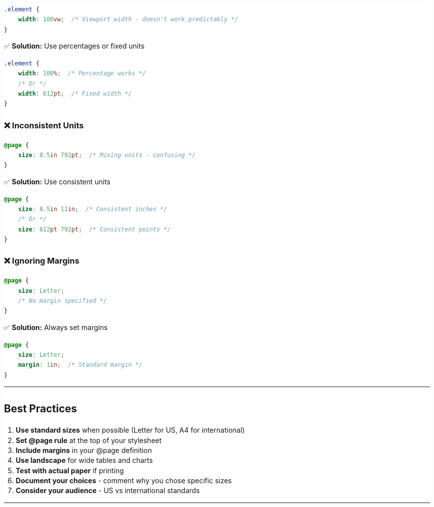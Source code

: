 ```css
.element {
    width: 100vw;  /* Viewport width - doesn't work predictably */
}
```

✅ **Solution:** Use percentages or fixed units

```css
.element {
    width: 100%;  /* Percentage works */
    /* Or */
    width: 612pt;  /* Fixed width */
}
```

### ❌ Inconsistent Units

```css
@page {
    size: 8.5in 792pt;  /* Mixing units - confusing */
}
```

✅ **Solution:** Use consistent units

```css
@page {
    size: 8.5in 11in;  /* Consistent inches */
    /* Or */
    size: 612pt 792pt;  /* Consistent points */
}
```

### ❌ Ignoring Margins

```css
@page {
    size: Letter;
    /* No margin specified */
}
```

✅ **Solution:** Always set margins

```css
@page {
    size: Letter;
    margin: 1in;  /* Standard margin */
}
```

---

## Best Practices

1. **Use standard sizes** when possible (Letter for US, A4 for international)
2. **Set @page rule** at the top of your stylesheet
3. **Include margins** in your @page definition
4. **Use landscape** for wide tables and charts
5. **Test with actual paper** if printing
6. **Document your choices** - comment why you chose specific sizes
7. **Consider your audience** - US vs international standards

---